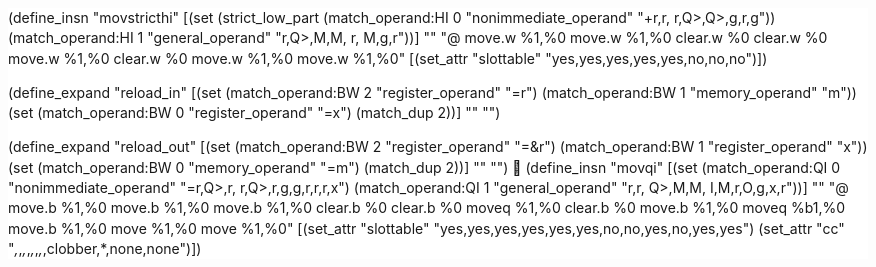 (define_insn "movstricthi"
  [(set
    (strict_low_part
     (match_operand:HI 0 "nonimmediate_operand" "+r,r, r,Q>,Q>,g,r,g"))
    (match_operand:HI 1 "general_operand"	 "r,Q>,M,M, r, M,g,r"))]
  ""
  "@
   move.w %1,%0
   move.w %1,%0
   clear.w %0
   clear.w %0
   move.w %1,%0
   clear.w %0
   move.w %1,%0
   move.w %1,%0"
  [(set_attr "slottable" "yes,yes,yes,yes,yes,no,no,no")])

(define_expand "reload_in<mode>"
  [(set (match_operand:BW 2 "register_operand" "=r")
	(match_operand:BW 1 "memory_operand" "m"))
   (set (match_operand:BW 0 "register_operand" "=x")
	(match_dup 2))]
  ""
  "")

(define_expand "reload_out<mode>"
  [(set (match_operand:BW 2 "register_operand" "=&r")
	(match_operand:BW 1 "register_operand" "x"))
   (set (match_operand:BW 0 "memory_operand" "=m")
	(match_dup 2))]
  ""
  "")

(define_insn "movqi"
  [(set (match_operand:QI 0 "nonimmediate_operand" "=r,Q>,r, r,Q>,r,g,g,r,r,r,x")
	(match_operand:QI 1 "general_operand"	    "r,r, Q>,M,M, I,M,r,O,g,x,r"))]
  ""
  "@
   move.b %1,%0
   move.b %1,%0
   move.b %1,%0
   clear.b %0
   clear.b %0
   moveq %1,%0
   clear.b %0
   move.b %1,%0
   moveq %b1,%0
   move.b %1,%0
   move %1,%0
   move %1,%0"
  [(set_attr "slottable" "yes,yes,yes,yes,yes,yes,no,no,yes,no,yes,yes")
   (set_attr "cc" "*,*,*,*,*,*,*,*,clobber,*,none,none")])

